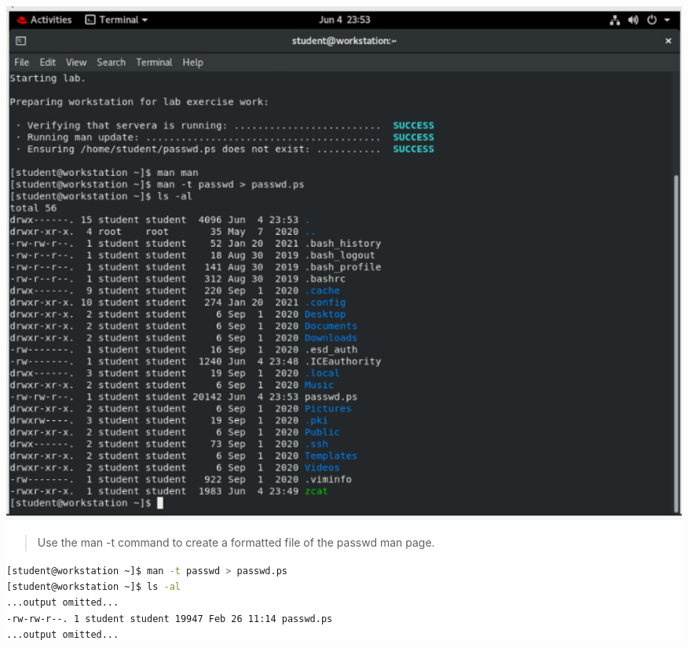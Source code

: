 ![Desktop View](/assets/files/SchoolProjects/ITEC200/GettingHelpInRedHatEnterprisLinux/image5.png)

> Use the man -t command to create a formatted file of the passwd man page.

```bash
[student@workstation ~]$ man -t passwd > passwd.ps
[student@workstation ~]$ ls -al
...output omitted...
-rw-rw-r--. 1 student student 19947 Feb 26 11:14 passwd.ps
...output omitted...
```
